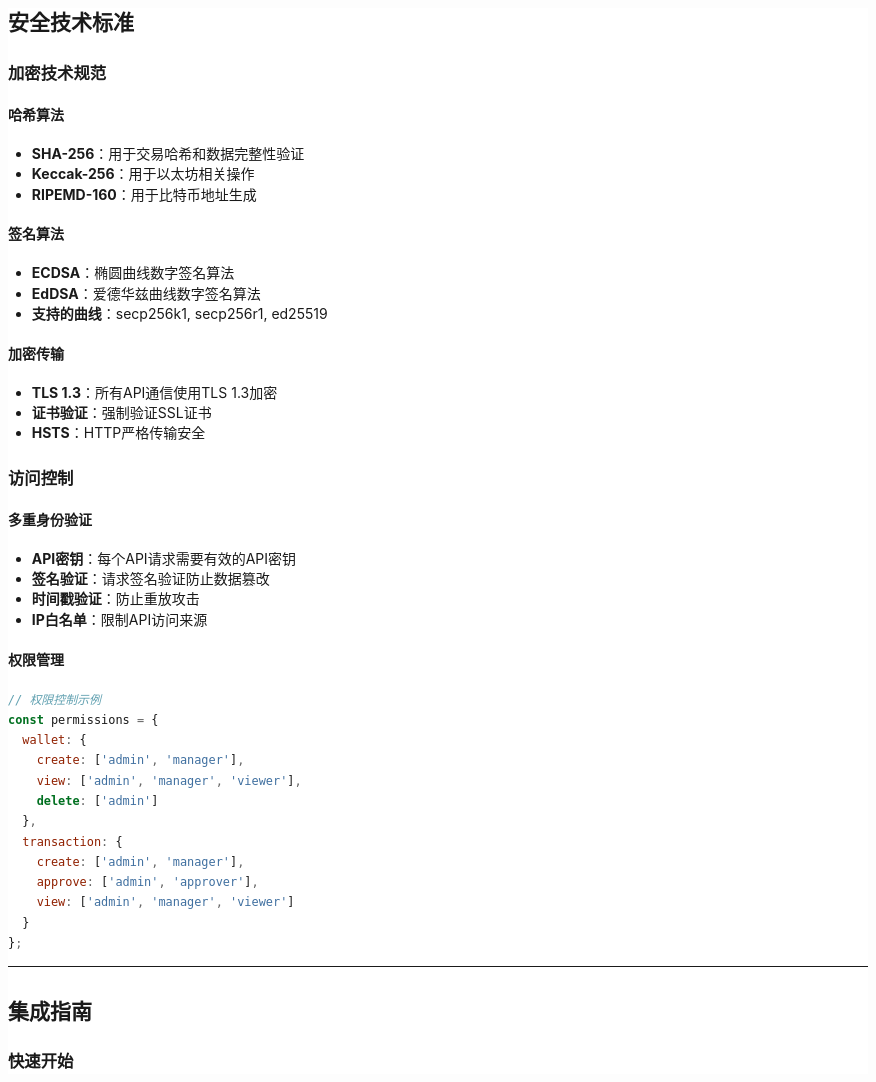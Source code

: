
## 安全技术标准

### 加密技术规范

#### 哈希算法
- **SHA-256**：用于交易哈希和数据完整性验证
- **Keccak-256**：用于以太坊相关操作
- **RIPEMD-160**：用于比特币地址生成

#### 签名算法
- **ECDSA**：椭圆曲线数字签名算法
- **EdDSA**：爱德华兹曲线数字签名算法
- **支持的曲线**：secp256k1, secp256r1, ed25519

#### 加密传输
- **TLS 1.3**：所有API通信使用TLS 1.3加密
- **证书验证**：强制验证SSL证书
- **HSTS**：HTTP严格传输安全

### 访问控制

#### 多重身份验证
- **API密钥**：每个API请求需要有效的API密钥
- **签名验证**：请求签名验证防止数据篡改
- **时间戳验证**：防止重放攻击
- **IP白名单**：限制API访问来源

#### 权限管理
```javascript
// 权限控制示例
const permissions = {
  wallet: {
    create: ['admin', 'manager'],
    view: ['admin', 'manager', 'viewer'],
    delete: ['admin']
  },
  transaction: {
    create: ['admin', 'manager'],
    approve: ['admin', 'approver'],
    view: ['admin', 'manager', 'viewer']
  }
};
```

---

## 集成指南

### 快速开始
